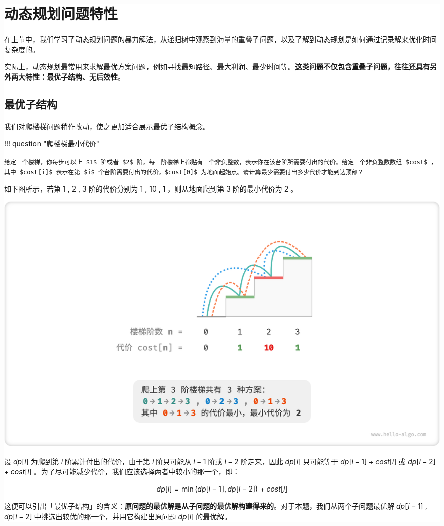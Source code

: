 # 动态规划问题特性

在上节中，我们学习了动态规划问题的暴力解法，从递归树中观察到海量的重叠子问题，以及了解到动态规划是如何通过记录解来优化时间复杂度的。

实际上，动态规划最常用来求解最优方案问题，例如寻找最短路径、最大利润、最少时间等。**这类问题不仅包含重叠子问题，往往还具有另外两大特性：最优子结构、无后效性**。

## 最优子结构

我们对爬楼梯问题稍作改动，使之更加适合展示最优子结构概念。

!!! question "爬楼梯最小代价"

    给定一个楼梯，你每步可以上 $1$ 阶或者 $2$ 阶，每一阶楼梯上都贴有一个非负整数，表示你在该台阶所需要付出的代价。给定一个非负整数数组 $cost$ ，其中 $cost[i]$ 表示在第 $i$ 个台阶需要付出的代价，$cost[0]$ 为地面起始点。请计算最少需要付出多少代价才能到达顶部？

如下图所示，若第 $1$ , $2$ , $3$ 阶的代价分别为 $1$ , $10$ , $1$ ，则从地面爬到第 $3$ 阶的最小代价为 $2$ 。

![爬到第 3 阶的最小代价](intro_to_dynamic_programming.assets/min_cost_cs_example.png)

设 $dp[i]$ 为爬到第 $i$ 阶累计付出的代价，由于第 $i$ 阶只可能从 $i - 1$ 阶或 $i - 2$ 阶走来，因此 $dp[i]$ 只可能等于 $dp[i - 1] + cost[i]$ 或 $dp[i - 2] + cost[i]$ 。为了尽可能减少代价，我们应该选择两者中较小的那一个，即：

$$
dp[i] = \min(dp[i-1], dp[i-2]) + cost[i]
$$

这便可以引出「最优子结构」的含义：**原问题的最优解是从子问题的最优解构建得来的**。对于本题，我们从两个子问题最优解 $dp[i-1]$ , $dp[i-2]$ 中挑选出较优的那一个，并用它构建出原问题 $dp[i]$ 的最优解。
